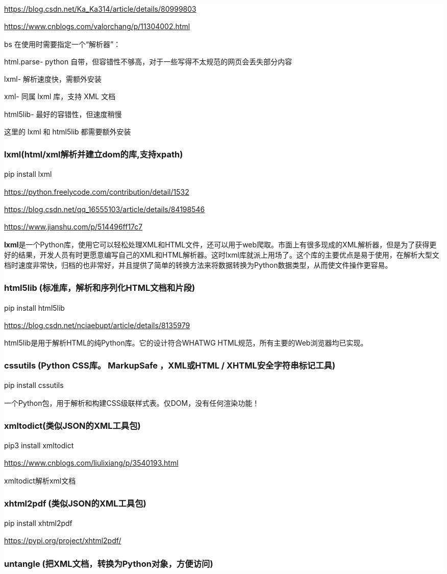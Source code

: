 <https://blog.csdn.net/Ka_Ka314/article/details/80999803>

<https://www.cnblogs.com/valorchang/p/11304002.html>

bs 在使用时需要指定一个“解析器”：

html.parse- python 自带，但容错性不够高，对于一些写得不太规范的网页会丢失部分内容

lxml- 解析速度快，需额外安装

xml- 同属 lxml 库，支持 XML 文档

html5lib- 最好的容错性，但速度稍慢

这里的 lxml 和 html5lib 都需要额外安装

### lxml(html/xml解析并建立dom的库,支持xpath)

pip install lxml

<https://python.freelycode.com/contribution/detail/1532>

<https://blog.csdn.net/qq_16555103/article/details/84198546>

<https://www.jianshu.com/p/514496ff17c7>

**lxml**是一个Python库，使用它可以轻松处理XML和HTML文件，还可以用于web爬取。市面上有很多现成的XML解析器，但是为了获得更好的结果，开发人员有时更愿意编写自己的XML和HTML解析器。这时lxml库就派上用场了。这个库的主要优点是易于使用，在解析大型文档时速度非常快，归档的也非常好，并且提供了简单的转换方法来将数据转换为Python数据类型，从而使文件操作更容易。

### html5lib (标准库，解析和序列化HTML文档和片段)

pip install html5lib

<https://blog.csdn.net/nciaebupt/article/details/8135979>

html5lib是用于解析HTML的纯Python库。它的设计符合WHATWG HTML规范，所有主要的Web浏览器均已实现。

### cssutils (Python CSS库。 MarkupSafe ，XML或HTML / XHTML安全字符串标记工具)

pip install cssutils 

一个Python包，用于解析和构建CSS级联样式表。仅DOM，没有任何渲染功能！

### xmltodict(类似JSON的XML工具包)

pip3 install xmltodict

<https://www.cnblogs.com/liulixiang/p/3540193.html>

xmltodict解析xml文档

### xhtml2pdf (类似JSON的XML工具包)

pip install xhtml2pdf 

<https://pypi.org/project/xhtml2pdf/>

### untangle (把XML文档，转换为Python对象，方便访问)
